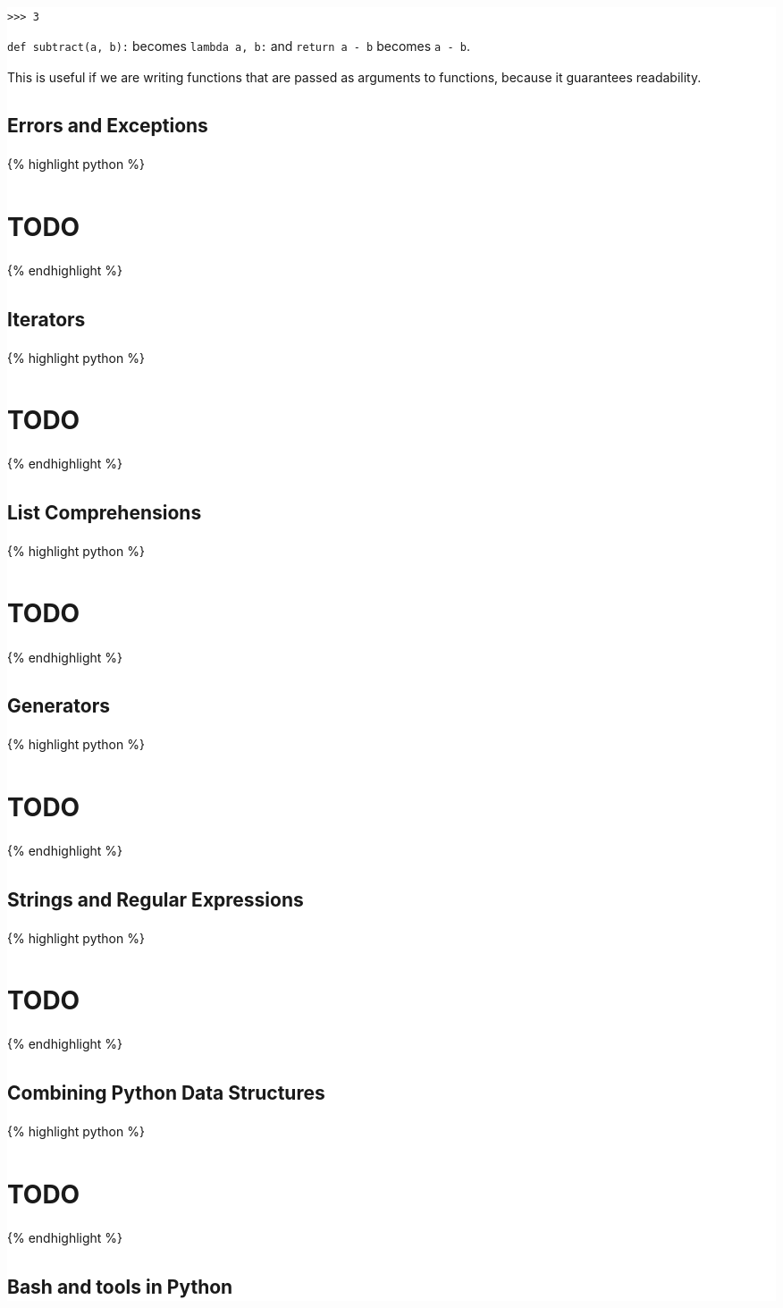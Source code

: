 


    >>> 3



`def subtract(a, b):` becomes `lambda a, b:` and `return a - b` becomes `a - b`.

This is useful if we are writing functions that are passed as arguments to functions, because it guarantees readability.

## Errors and Exceptions


{% highlight python %}
# TODO
{% endhighlight %}

## Iterators




{% highlight python %}
# TODO
{% endhighlight %}

## List Comprehensions


{% highlight python %}
# TODO
{% endhighlight %}

## Generators


{% highlight python %}
# TODO
{% endhighlight %}

## Strings and Regular Expressions


{% highlight python %}
# TODO
{% endhighlight %}

## Combining Python Data Structures


{% highlight python %}
# TODO
{% endhighlight %}

## Bash and tools in Python
